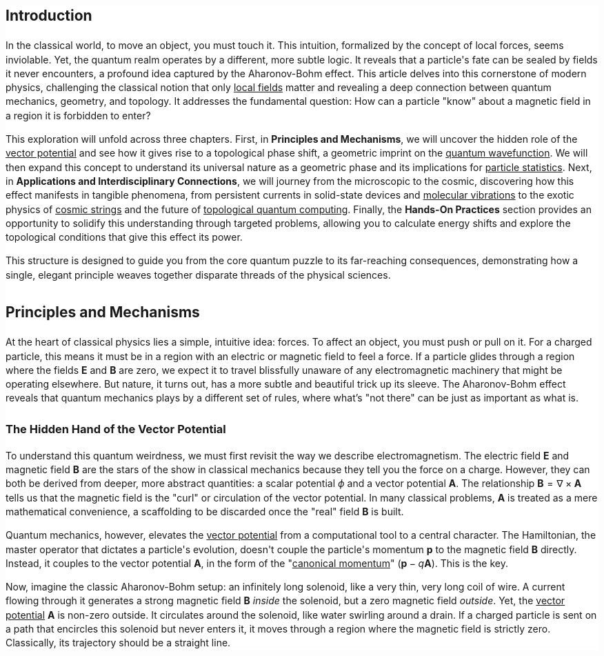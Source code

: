 ## Introduction
In the classical world, to move an object, you must touch it. This intuition, formalized by the concept of local forces, seems inviolable. Yet, the quantum realm operates by a different, more subtle logic. It reveals that a particle's fate can be sealed by fields it never encounters, a profound idea captured by the Aharonov-Bohm effect. This article delves into this cornerstone of modern physics, challenging the classical notion that only [local fields](@article_id:195223) matter and revealing a deep connection between quantum mechanics, geometry, and topology. It addresses the fundamental question: How can a particle "know" about a magnetic field in a region it is forbidden to enter?

This exploration will unfold across three chapters. First, in **Principles and Mechanisms**, we will uncover the hidden role of the [vector potential](@article_id:153148) and see how it gives rise to a topological phase shift, a geometric imprint on the [quantum wavefunction](@article_id:260690). We will then expand this concept to understand its universal nature as a geometric phase and its implications for [particle statistics](@article_id:145146). Next, in **Applications and Interdisciplinary Connections**, we will journey from the microscopic to the cosmic, discovering how this effect manifests in tangible phenomena, from persistent currents in solid-state devices and [molecular vibrations](@article_id:140333) to the exotic physics of [cosmic strings](@article_id:142518) and the future of [topological quantum computing](@article_id:138166). Finally, the **Hands-On Practices** section provides an opportunity to solidify this understanding through targeted problems, allowing you to calculate energy shifts and explore the topological conditions that give this effect its power.

This structure is designed to guide you from the core quantum puzzle to its far-reaching consequences, demonstrating how a single, elegant principle weaves together disparate threads of the physical sciences.

## Principles and Mechanisms

At the heart of classical physics lies a simple, intuitive idea: forces. To affect an object, you must push or pull on it. For a charged particle, this means it must be in a region with an electric or magnetic field to feel a force. If a particle glides through a region where the fields $\mathbf{E}$ and $\mathbf{B}$ are zero, we expect it to travel blissfully unaware of any electromagnetic machinery that might be operating elsewhere. But nature, it turns out, has a more subtle and beautiful trick up its sleeve. The Aharonov-Bohm effect reveals that quantum mechanics plays by a different set of rules, where what’s "not there" can be just as important as what is.

### The Hidden Hand of the Vector Potential

To understand this quantum weirdness, we must first revisit the way we describe electromagnetism. The electric field $\mathbf{E}$ and magnetic field $\mathbf{B}$ are the stars of the show in classical mechanics because they tell you the force on a charge. However, they can both be derived from deeper, more abstract quantities: a scalar potential $\phi$ and a vector potential $\mathbf{A}$. The relationship $\mathbf{B} = \nabla \times \mathbf{A}$ tells us that the magnetic field is the "curl" or circulation of the vector potential. In many classical problems, $\mathbf{A}$ is treated as a mere mathematical convenience, a scaffolding to be discarded once the "real" field $\mathbf{B}$ is built.

Quantum mechanics, however, elevates the [vector potential](@article_id:153148) from a computational tool to a central character. The Hamiltonian, the master operator that dictates a particle's evolution, doesn't couple the particle's momentum $\mathbf{p}$ to the magnetic field $\mathbf{B}$ directly. Instead, it couples to the vector potential $\mathbf{A}$, in the form of the "[canonical momentum](@article_id:154657)" $(\mathbf{p} - q\mathbf{A})$. This is the key.

Now, imagine the classic Aharonov-Bohm setup: an infinitely long solenoid, like a very thin, very long coil of wire. A current flowing through it generates a strong magnetic field $\mathbf{B}$ *inside* the solenoid, but a zero magnetic field *outside*. Yet, the [vector potential](@article_id:153148) $\mathbf{A}$ is non-zero outside. It circulates around the solenoid, like water swirling around a drain. If a charged particle is sent on a path that encircles this solenoid but never enters it, it moves through a region where the magnetic field is strictly zero. Classically, its trajectory should be a straight line.

